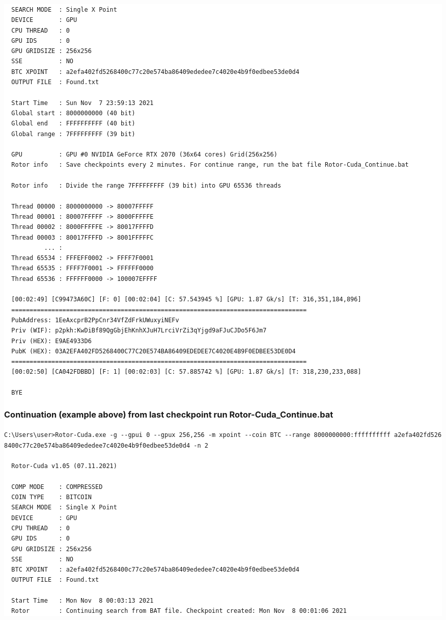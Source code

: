 ```
  SEARCH MODE  : Single X Point
  DEVICE       : GPU
  CPU THREAD   : 0
  GPU IDS      : 0
  GPU GRIDSIZE : 256x256
  SSE          : NO
  BTC XPOINT   : a2efa402fd5268400c77c20e574ba86409ededee7c4020e4b9f0edbee53de0d4
  OUTPUT FILE  : Found.txt

  Start Time   : Sun Nov  7 23:59:13 2021
  Global start : 8000000000 (40 bit)
  Global end   : FFFFFFFFFF (40 bit)
  Global range : 7FFFFFFFFF (39 bit)

  GPU          : GPU #0 NVIDIA GeForce RTX 2070 (36x64 cores) Grid(256x256)
  Rotor info   : Save checkpoints every 2 minutes. For continue range, run the bat file Rotor-Cuda_Continue.bat

  Rotor info   : Divide the range 7FFFFFFFFF (39 bit) into GPU 65536 threads

  Thread 00000 : 8000000000 -> 80007FFFFF
  Thread 00001 : 80007FFFFF -> 8000FFFFFE
  Thread 00002 : 8000FFFFFE -> 80017FFFFD
  Thread 00003 : 80017FFFFD -> 8001FFFFFC
           ... :
  Thread 65534 : FFFEFF0002 -> FFFF7F0001
  Thread 65535 : FFFF7F0001 -> FFFFFF0000
  Thread 65536 : FFFFFF0000 -> 100007EFFFF

  [00:02:49] [C99473A60C] [F: 0] [00:02:04] [C: 57.543945 %] [GPU: 1.87 Gk/s] [T: 316,351,184,896]
  =================================================================================
  PubAddress: 1EeAxcprB2PpCnr34VfZdFrkUWuxyiNEFv
  Priv (WIF): p2pkh:KwDiBf89QgGbjEhKnhXJuH7LrciVrZi3qYjgd9aFJuCJDo5F6Jm7
  Priv (HEX): E9AE4933D6
  PubK (HEX): 03A2EFA402FD5268400C77C20E574BA86409EDEDEE7C4020E4B9F0EDBEE53DE0D4
  =================================================================================
  [00:02:50] [CA042FDBBD] [F: 1] [00:02:03] [C: 57.885742 %] [GPU: 1.87 Gk/s] [T: 318,230,233,088]

  BYE
```

### Continuation (example above) from last checkpoint run Rotor-Cuda_Continue.bat
```
C:\Users\user>Rotor-Cuda.exe -g --gpui 0 --gpux 256,256 -m xpoint --coin BTC --range 8000000000:ffffffffff a2efa402fd5268400c77c20e574ba86409ededee7c4020e4b9f0edbee53de0d4 -n 2

  Rotor-Cuda v1.05 (07.11.2021)

  COMP MODE    : COMPRESSED
  COIN TYPE    : BITCOIN
  SEARCH MODE  : Single X Point
  DEVICE       : GPU
  CPU THREAD   : 0
  GPU IDS      : 0
  GPU GRIDSIZE : 256x256
  SSE          : NO
  BTC XPOINT   : a2efa402fd5268400c77c20e574ba86409ededee7c4020e4b9f0edbee53de0d4
  OUTPUT FILE  : Found.txt

  Start Time   : Mon Nov  8 00:03:13 2021
  Rotor        : Continuing search from BAT file. Checkpoint created: Mon Nov  8 00:01:06 2021

```